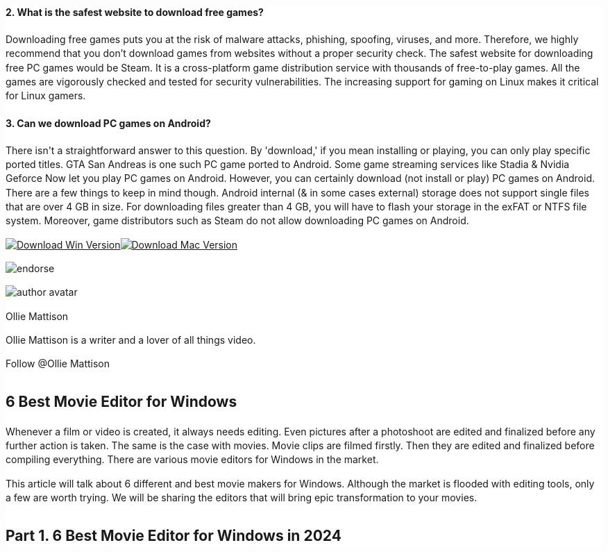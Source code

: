 #### 2\. What is the safest website to download free games?

Downloading free games puts you at the risk of malware attacks, phishing, spoofing, viruses, and more. Therefore, we highly recommend that you don’t download games from websites without a proper security check. The safest website for downloading free PC games would be Steam. It is a cross-platform game distribution service with thousands of free-to-play games. All the games are vigorously checked and tested for security vulnerabilities. The increasing support for gaming on Linux makes it critical for Linux gamers.

#### 3\. Can we download PC games on Android?

There isn't a straightforward answer to this question. By 'download,' if you mean installing or playing, you can only play specific ported titles. GTA San Andreas is one such PC game ported to Android. Some game streaming services like Stadia & Nvidia Geforce Now let you play PC games on Android. However, you can certainly download (not install or play) PC games on Android. There are a few things to keep in mind though. Android internal (& in some cases external) storage does not support single files that are over 4 GB in size. For downloading files greater than 4 GB, you will have to flash your storage in the exFAT or NTFS file system. Moreover, game distributors such as Steam do not allow downloading PC games on Android.

[![Download Win Version](https://images.wondershare.com/filmora/guide/download-btn-win.jpg)](https://tools.techidaily.com/wondershare/filmora/download/)[![Download Mac Version](https://images.wondershare.com/filmora/guide/download-btn-mac.jpg)](https://tools.techidaily.com/wondershare/filmora/download/)

![endorse](https://images.wondershare.com/filmora/article-images/2022/11/group-1.png)

![author avatar](https://images.wondershare.com/filmora/article-images/ollie-mattison.jpg)

Ollie Mattison

Ollie Mattison is a writer and a lover of all things video.

Follow @Ollie Mattison

<ins class="adsbygoogle"
     style="display:block"
     data-ad-format="autorelaxed"
     data-ad-client="ca-pub-7571918770474297"
     data-ad-slot="1223367746"></ins>



## 6 Best Movie Editor for Windows

Whenever a film or video is created, it always needs editing. Even pictures after a photoshoot are edited and finalized before any further action is taken. The same is the case with movies. Movie clips are filmed firstly. Then they are edited and finalized before compiling everything. There are various movie editors for Windows in the market.

This article will talk about 6 different and best movie makers for Windows. Although the market is flooded with editing tools, only a few are worth trying. We will be sharing the editors that will bring epic transformation to your movies.

## Part 1\. 6 Best Movie Editor for Windows in 2024
